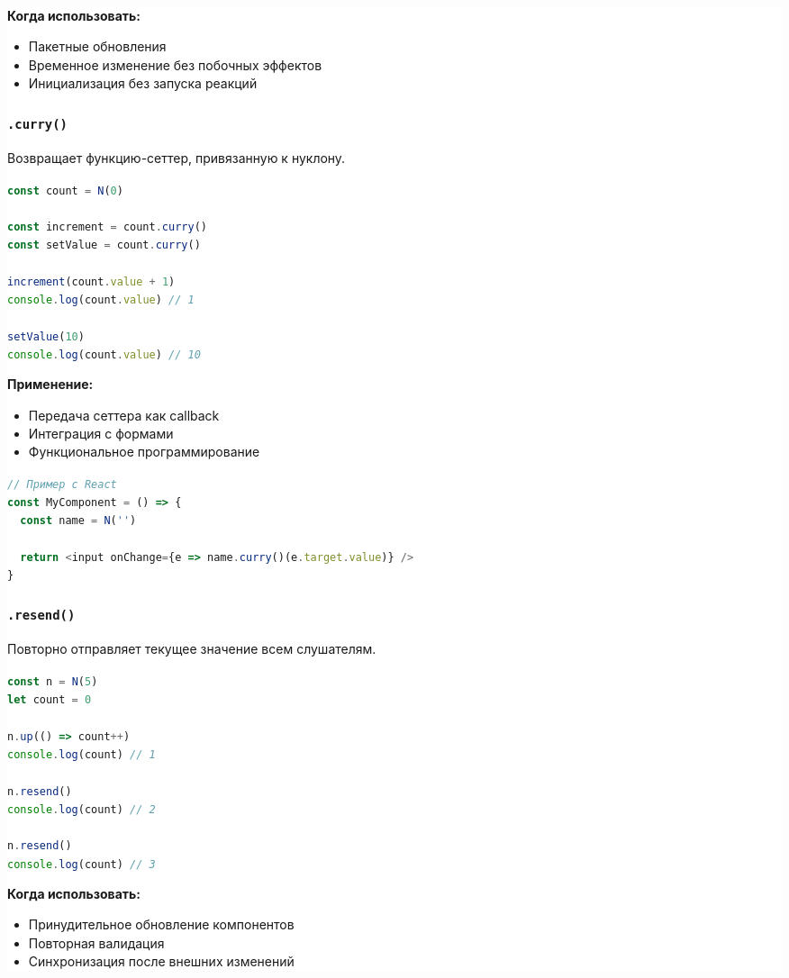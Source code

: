 **Когда использовать:**
- Пакетные обновления
- Временное изменение без побочных эффектов
- Инициализация без запуска реакций

### `.curry()`

Возвращает функцию-сеттер, привязанную к нуклону.

```typescript
const count = N(0)

const increment = count.curry()
const setValue = count.curry()

increment(count.value + 1)
console.log(count.value) // 1

setValue(10)
console.log(count.value) // 10
```

**Применение:**
- Передача сеттера как callback
- Интеграция с формами
- Функциональное программирование

```typescript
// Пример с React
const MyComponent = () => {
  const name = N('')

  return <input onChange={e => name.curry()(e.target.value)} />
}
```

### `.resend()`

Повторно отправляет текущее значение всем слушателям.

```typescript
const n = N(5)
let count = 0

n.up(() => count++)
console.log(count) // 1

n.resend()
console.log(count) // 2

n.resend()
console.log(count) // 3
```

**Когда использовать:**
- Принудительное обновление компонентов
- Повторная валидация
- Синхронизация после внешних изменений
